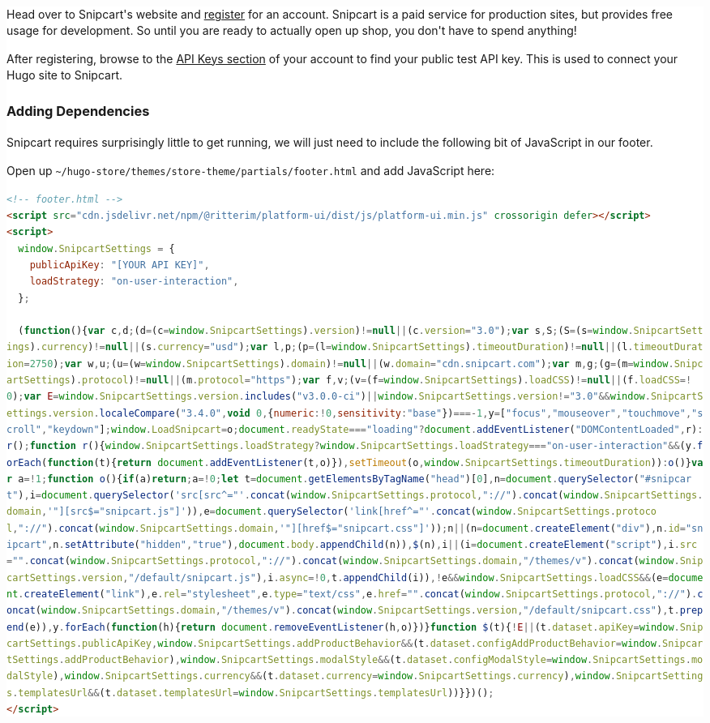 Head over to Snipcart's website and [register](https://app.snipcart.com/register) for an account. Snipcart is a paid service for production sites, but provides free usage for development. So until you are ready to actually open up shop, you don't have to spend anything!

After registering, browse to the [API Keys section](https://app.snipcart.com/dashboard/account/credentials) of your account to find your public test API key. This is used to connect your Hugo site to Snipcart.

### Adding Dependencies

Snipcart requires surprisingly little to get running, we will just need to include the following bit of JavaScript in our footer.

Open up `~/hugo-store/themes/store-theme/partials/footer.html` and add JavaScript here:

```html
<!-- footer.html -->
<script src="cdn.jsdelivr.net/npm/@ritterim/platform-ui/dist/js/platform-ui.min.js" crossorigin defer></script>
<script>
  window.SnipcartSettings = {
    publicApiKey: "[YOUR API KEY]",
    loadStrategy: "on-user-interaction",
  };

  (function(){var c,d;(d=(c=window.SnipcartSettings).version)!=null||(c.version="3.0");var s,S;(S=(s=window.SnipcartSettings).currency)!=null||(s.currency="usd");var l,p;(p=(l=window.SnipcartSettings).timeoutDuration)!=null||(l.timeoutDuration=2750);var w,u;(u=(w=window.SnipcartSettings).domain)!=null||(w.domain="cdn.snipcart.com");var m,g;(g=(m=window.SnipcartSettings).protocol)!=null||(m.protocol="https");var f,v;(v=(f=window.SnipcartSettings).loadCSS)!=null||(f.loadCSS=!0);var E=window.SnipcartSettings.version.includes("v3.0.0-ci")||window.SnipcartSettings.version!="3.0"&&window.SnipcartSettings.version.localeCompare("3.4.0",void 0,{numeric:!0,sensitivity:"base"})===-1,y=["focus","mouseover","touchmove","scroll","keydown"];window.LoadSnipcart=o;document.readyState==="loading"?document.addEventListener("DOMContentLoaded",r):r();function r(){window.SnipcartSettings.loadStrategy?window.SnipcartSettings.loadStrategy==="on-user-interaction"&&(y.forEach(function(t){return document.addEventListener(t,o)}),setTimeout(o,window.SnipcartSettings.timeoutDuration)):o()}var a=!1;function o(){if(a)return;a=!0;let t=document.getElementsByTagName("head")[0],n=document.querySelector("#snipcart"),i=document.querySelector('src[src^="'.concat(window.SnipcartSettings.protocol,"://").concat(window.SnipcartSettings.domain,'"][src$="snipcart.js"]')),e=document.querySelector('link[href^="'.concat(window.SnipcartSettings.protocol,"://").concat(window.SnipcartSettings.domain,'"][href$="snipcart.css"]'));n||(n=document.createElement("div"),n.id="snipcart",n.setAttribute("hidden","true"),document.body.appendChild(n)),$(n),i||(i=document.createElement("script"),i.src="".concat(window.SnipcartSettings.protocol,"://").concat(window.SnipcartSettings.domain,"/themes/v").concat(window.SnipcartSettings.version,"/default/snipcart.js"),i.async=!0,t.appendChild(i)),!e&&window.SnipcartSettings.loadCSS&&(e=document.createElement("link"),e.rel="stylesheet",e.type="text/css",e.href="".concat(window.SnipcartSettings.protocol,"://").concat(window.SnipcartSettings.domain,"/themes/v").concat(window.SnipcartSettings.version,"/default/snipcart.css"),t.prepend(e)),y.forEach(function(h){return document.removeEventListener(h,o)})}function $(t){!E||(t.dataset.apiKey=window.SnipcartSettings.publicApiKey,window.SnipcartSettings.addProductBehavior&&(t.dataset.configAddProductBehavior=window.SnipcartSettings.addProductBehavior),window.SnipcartSettings.modalStyle&&(t.dataset.configModalStyle=window.SnipcartSettings.modalStyle),window.SnipcartSettings.currency&&(t.dataset.currency=window.SnipcartSettings.currency),window.SnipcartSettings.templatesUrl&&(t.dataset.templatesUrl=window.SnipcartSettings.templatesUrl))}})();
</script>
```
